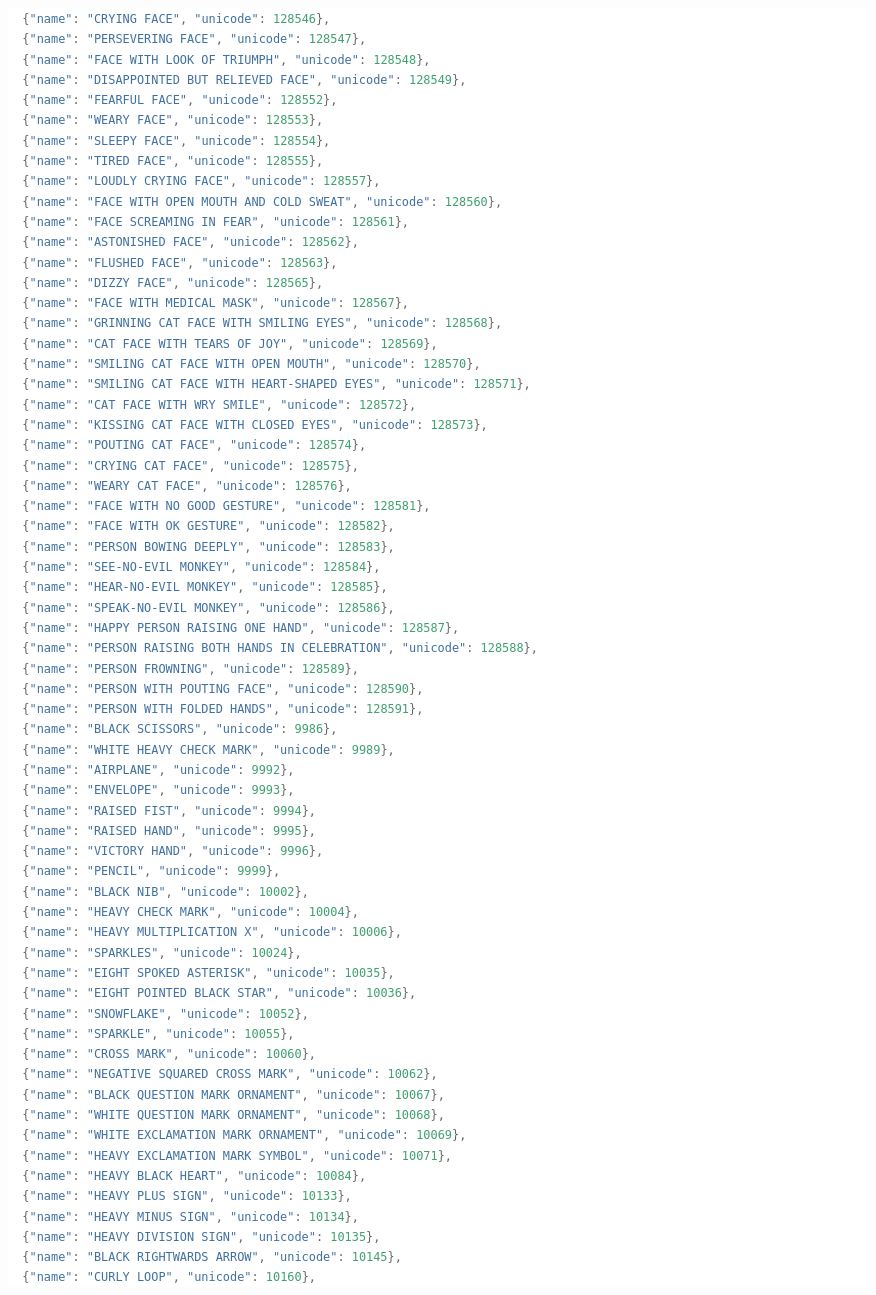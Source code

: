 ```dart
  {"name": "CRYING FACE", "unicode": 128546},
  {"name": "PERSEVERING FACE", "unicode": 128547},
  {"name": "FACE WITH LOOK OF TRIUMPH", "unicode": 128548},
  {"name": "DISAPPOINTED BUT RELIEVED FACE", "unicode": 128549},
  {"name": "FEARFUL FACE", "unicode": 128552},
  {"name": "WEARY FACE", "unicode": 128553},
  {"name": "SLEEPY FACE", "unicode": 128554},
  {"name": "TIRED FACE", "unicode": 128555},
  {"name": "LOUDLY CRYING FACE", "unicode": 128557},
  {"name": "FACE WITH OPEN MOUTH AND COLD SWEAT", "unicode": 128560},
  {"name": "FACE SCREAMING IN FEAR", "unicode": 128561},
  {"name": "ASTONISHED FACE", "unicode": 128562},
  {"name": "FLUSHED FACE", "unicode": 128563},
  {"name": "DIZZY FACE", "unicode": 128565},
  {"name": "FACE WITH MEDICAL MASK", "unicode": 128567},
  {"name": "GRINNING CAT FACE WITH SMILING EYES", "unicode": 128568},
  {"name": "CAT FACE WITH TEARS OF JOY", "unicode": 128569},
  {"name": "SMILING CAT FACE WITH OPEN MOUTH", "unicode": 128570},
  {"name": "SMILING CAT FACE WITH HEART-SHAPED EYES", "unicode": 128571},
  {"name": "CAT FACE WITH WRY SMILE", "unicode": 128572},
  {"name": "KISSING CAT FACE WITH CLOSED EYES", "unicode": 128573},
  {"name": "POUTING CAT FACE", "unicode": 128574},
  {"name": "CRYING CAT FACE", "unicode": 128575},
  {"name": "WEARY CAT FACE", "unicode": 128576},
  {"name": "FACE WITH NO GOOD GESTURE", "unicode": 128581},
  {"name": "FACE WITH OK GESTURE", "unicode": 128582},
  {"name": "PERSON BOWING DEEPLY", "unicode": 128583},
  {"name": "SEE-NO-EVIL MONKEY", "unicode": 128584},
  {"name": "HEAR-NO-EVIL MONKEY", "unicode": 128585},
  {"name": "SPEAK-NO-EVIL MONKEY", "unicode": 128586},
  {"name": "HAPPY PERSON RAISING ONE HAND", "unicode": 128587},
  {"name": "PERSON RAISING BOTH HANDS IN CELEBRATION", "unicode": 128588},
  {"name": "PERSON FROWNING", "unicode": 128589},
  {"name": "PERSON WITH POUTING FACE", "unicode": 128590},
  {"name": "PERSON WITH FOLDED HANDS", "unicode": 128591},
  {"name": "BLACK SCISSORS", "unicode": 9986},
  {"name": "WHITE HEAVY CHECK MARK", "unicode": 9989},
  {"name": "AIRPLANE", "unicode": 9992},
  {"name": "ENVELOPE", "unicode": 9993},
  {"name": "RAISED FIST", "unicode": 9994},
  {"name": "RAISED HAND", "unicode": 9995},
  {"name": "VICTORY HAND", "unicode": 9996},
  {"name": "PENCIL", "unicode": 9999},
  {"name": "BLACK NIB", "unicode": 10002},
  {"name": "HEAVY CHECK MARK", "unicode": 10004},
  {"name": "HEAVY MULTIPLICATION X", "unicode": 10006},
  {"name": "SPARKLES", "unicode": 10024},
  {"name": "EIGHT SPOKED ASTERISK", "unicode": 10035},
  {"name": "EIGHT POINTED BLACK STAR", "unicode": 10036},
  {"name": "SNOWFLAKE", "unicode": 10052},
  {"name": "SPARKLE", "unicode": 10055},
  {"name": "CROSS MARK", "unicode": 10060},
  {"name": "NEGATIVE SQUARED CROSS MARK", "unicode": 10062},
  {"name": "BLACK QUESTION MARK ORNAMENT", "unicode": 10067},
  {"name": "WHITE QUESTION MARK ORNAMENT", "unicode": 10068},
  {"name": "WHITE EXCLAMATION MARK ORNAMENT", "unicode": 10069},
  {"name": "HEAVY EXCLAMATION MARK SYMBOL", "unicode": 10071},
  {"name": "HEAVY BLACK HEART", "unicode": 10084},
  {"name": "HEAVY PLUS SIGN", "unicode": 10133},
  {"name": "HEAVY MINUS SIGN", "unicode": 10134},
  {"name": "HEAVY DIVISION SIGN", "unicode": 10135},
  {"name": "BLACK RIGHTWARDS ARROW", "unicode": 10145},
  {"name": "CURLY LOOP", "unicode": 10160},
```